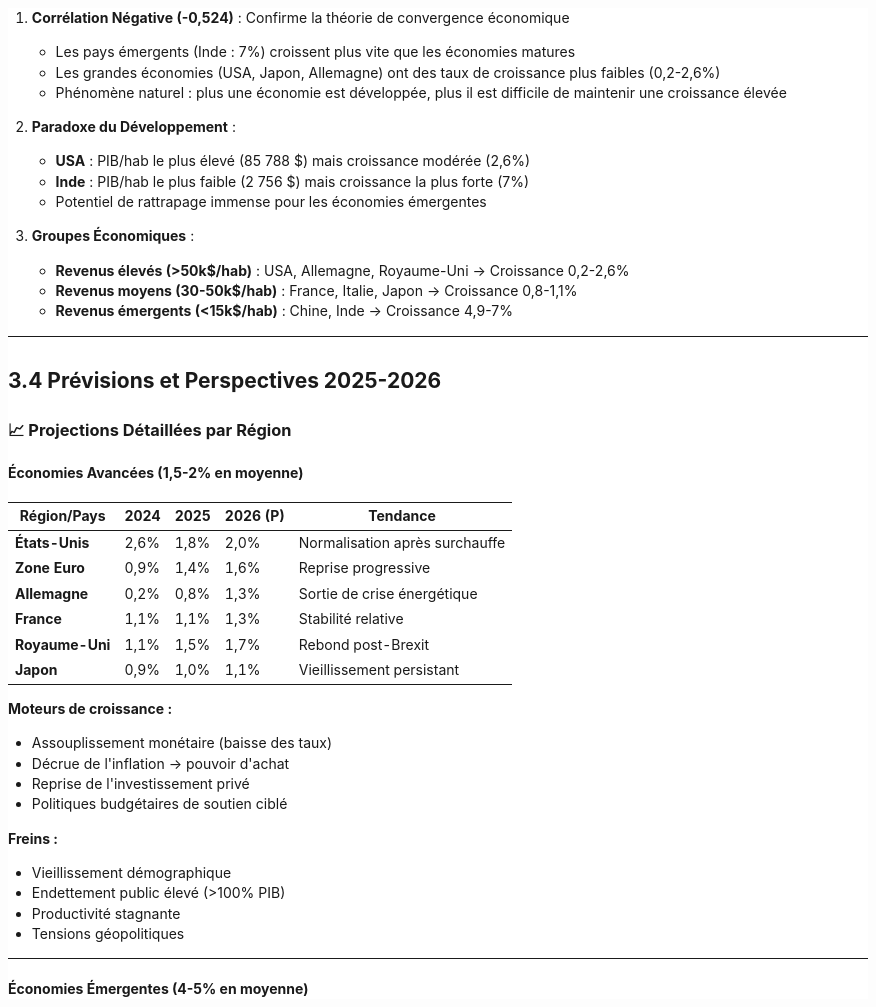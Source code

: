 1. **Corrélation Négative (-0,524)** : Confirme la théorie de convergence économique
   - Les pays émergents (Inde : 7%) croissent plus vite que les économies matures
   - Les grandes économies (USA, Japon, Allemagne) ont des taux de croissance plus faibles (0,2-2,6%)
   - Phénomène naturel : plus une économie est développée, plus il est difficile de maintenir une croissance élevée

2. **Paradoxe du Développement** :
   - **USA** : PIB/hab le plus élevé (85 788 $) mais croissance modérée (2,6%)
   - **Inde** : PIB/hab le plus faible (2 756 $) mais croissance la plus forte (7%)
   - Potentiel de rattrapage immense pour les économies émergentes

3. **Groupes Économiques** :
   - **Revenus élevés (>50k$/hab)** : USA, Allemagne, Royaume-Uni → Croissance 0,2-2,6%
   - **Revenus moyens (30-50k$/hab)** : France, Italie, Japon → Croissance 0,8-1,1%
   - **Revenus émergents (<15k$/hab)** : Chine, Inde → Croissance 4,9-7%

---

## 3.4 Prévisions et Perspectives 2025-2026

### 📈 Projections Détaillées par Région

#### **Économies Avancées (1,5-2% en moyenne)**

| Région/Pays | 2024 | 2025 | 2026 (P) | Tendance |
|-------------|------|------|----------|----------|
| **États-Unis** | 2,6% | 1,8% | 2,0% | Normalisation après surchauffe |
| **Zone Euro** | 0,9% | 1,4% | 1,6% | Reprise progressive |
| **Allemagne** | 0,2% | 0,8% | 1,3% | Sortie de crise énergétique |
| **France** | 1,1% | 1,1% | 1,3% | Stabilité relative |
| **Royaume-Uni** | 1,1% | 1,5% | 1,7% | Rebond post-Brexit |
| **Japon** | 0,9% | 1,0% | 1,1% | Vieillissement persistant |

**Moteurs de croissance :**
- Assouplissement monétaire (baisse des taux)
- Décrue de l'inflation → pouvoir d'achat
- Reprise de l'investissement privé
- Politiques budgétaires de soutien ciblé

**Freins :**
- Vieillissement démographique
- Endettement public élevé (>100% PIB)
- Productivité stagnante
- Tensions géopolitiques

---

#### **Économies Émergentes (4-5% en moyenne)**
